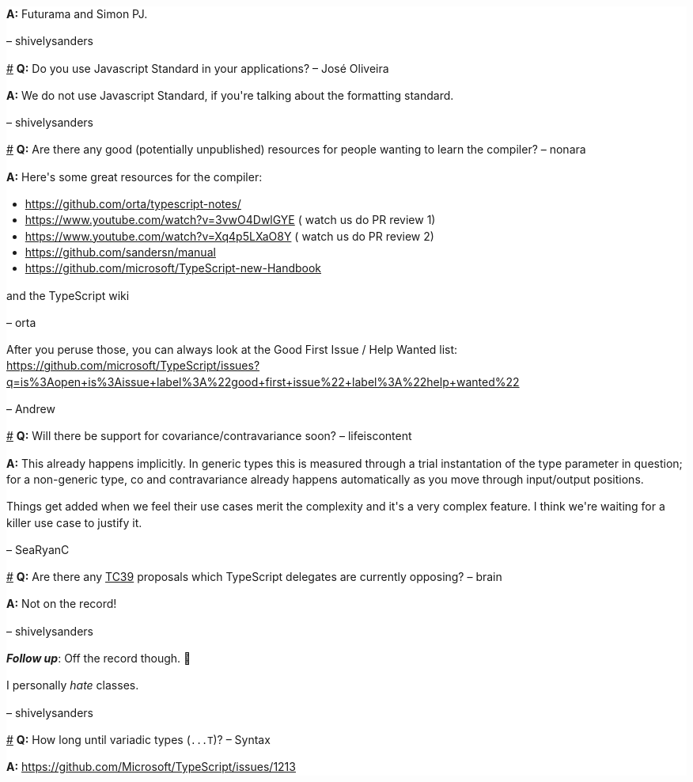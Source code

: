 **A:** Futurama and Simon PJ.

– shivelysanders

<a name="do-you-use-javascript-standard" href="#do-you-use-javascript-standard">#</a> **Q:** Do you use Javascript Standard in your applications? – José Oliveira

**A:** We do not use Javascript Standard, if you're talking about the formatting standard.

– shivelysanders

<a name="are-there-any-good-potentially" href="#are-there-any-good-potentially">#</a> **Q:** Are there any good (potentially unpublished) resources for people wanting to learn the compiler? – nonara

**A:** Here's some great resources for the compiler:

- https://github.com/orta/typescript-notes/
- https://www.youtube.com/watch?v=3vwO4DwlGYE ( watch us do PR review 1)
- https://www.youtube.com/watch?v=Xq4p5LXaO8Y ( watch us do PR review 2)
- https://github.com/sandersn/manual
- https://github.com/microsoft/TypeScript-new-Handbook

and the TypeScript wiki

– orta

After you peruse those, you can always look at the Good First Issue / Help Wanted list: https://github.com/microsoft/TypeScript/issues?q=is%3Aopen+is%3Aissue+label%3A%22good+first+issue%22+label%3A%22help+wanted%22

– Andrew

<a name="will-there-be-support-for-covariance" href="#will-there-be-support-for-covariance">#</a> **Q:** Will there be support for covariance/contravariance soon? – lifeiscontent

**A:** This already happens implicitly. In generic types this is measured through a trial instantation of the type parameter in question; for a non-generic type, co and contravariance already happens automatically as you move through input/output positions.

Things get added when we feel their use cases merit the complexity and it's a very complex feature. I think we're waiting for a killer use case to justify it.

– SeaRyanC

<a name="are-there-any-tc39-proposals" href="#are-there-any-tc39-proposals">#</a> **Q:** Are there any [TC39][tc39] proposals which TypeScript delegates are currently opposing? – brain

**A:** Not on the record!

– shivelysanders

_**Follow up**_: Off the record though. 🙂

I personally _hate_ classes.

– shivelysanders

<a name="how-long-until-variadic-types" href="#how-long-until-variadic-types">#</a> **Q:** How long until variadic types (`...T`)? – Syntax

**A:** https://github.com/Microsoft/TypeScript/issues/1213


[electron]: https://electronjs.org/
[tc39]: https://tc39.es/